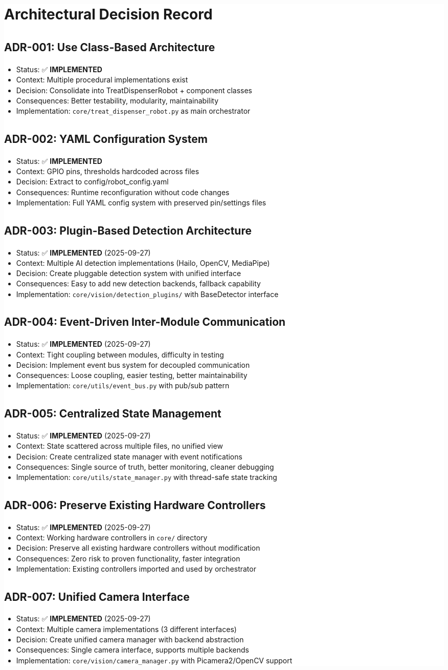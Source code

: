 # Architectural Decision Record

## ADR-001: Use Class-Based Architecture
- Status: ✅ **IMPLEMENTED**
- Context: Multiple procedural implementations exist
- Decision: Consolidate into TreatDispenserRobot + component classes
- Consequences: Better testability, modularity, maintainability
- Implementation: `core/treat_dispenser_robot.py` as main orchestrator

## ADR-002: YAML Configuration System
- Status: ✅ **IMPLEMENTED**
- Context: GPIO pins, thresholds hardcoded across files
- Decision: Extract to config/robot_config.yaml
- Consequences: Runtime reconfiguration without code changes
- Implementation: Full YAML config system with preserved pin/settings files

## ADR-003: Plugin-Based Detection Architecture
- Status: ✅ **IMPLEMENTED** (2025-09-27)
- Context: Multiple AI detection implementations (Hailo, OpenCV, MediaPipe)
- Decision: Create pluggable detection system with unified interface
- Consequences: Easy to add new detection backends, fallback capability
- Implementation: `core/vision/detection_plugins/` with BaseDetector interface

## ADR-004: Event-Driven Inter-Module Communication
- Status: ✅ **IMPLEMENTED** (2025-09-27)
- Context: Tight coupling between modules, difficulty in testing
- Decision: Implement event bus system for decoupled communication
- Consequences: Loose coupling, easier testing, better maintainability
- Implementation: `core/utils/event_bus.py` with pub/sub pattern

## ADR-005: Centralized State Management
- Status: ✅ **IMPLEMENTED** (2025-09-27)
- Context: State scattered across multiple files, no unified view
- Decision: Create centralized state manager with event notifications
- Consequences: Single source of truth, better monitoring, cleaner debugging
- Implementation: `core/utils/state_manager.py` with thread-safe state tracking

## ADR-006: Preserve Existing Hardware Controllers
- Status: ✅ **IMPLEMENTED** (2025-09-27)
- Context: Working hardware controllers in `core/` directory
- Decision: Preserve all existing hardware controllers without modification
- Consequences: Zero risk to proven functionality, faster integration
- Implementation: Existing controllers imported and used by orchestrator

## ADR-007: Unified Camera Interface
- Status: ✅ **IMPLEMENTED** (2025-09-27)
- Context: Multiple camera implementations (3 different interfaces)
- Decision: Create unified camera manager with backend abstraction
- Consequences: Single camera interface, supports multiple backends
- Implementation: `core/vision/camera_manager.py` with Picamera2/OpenCV support
